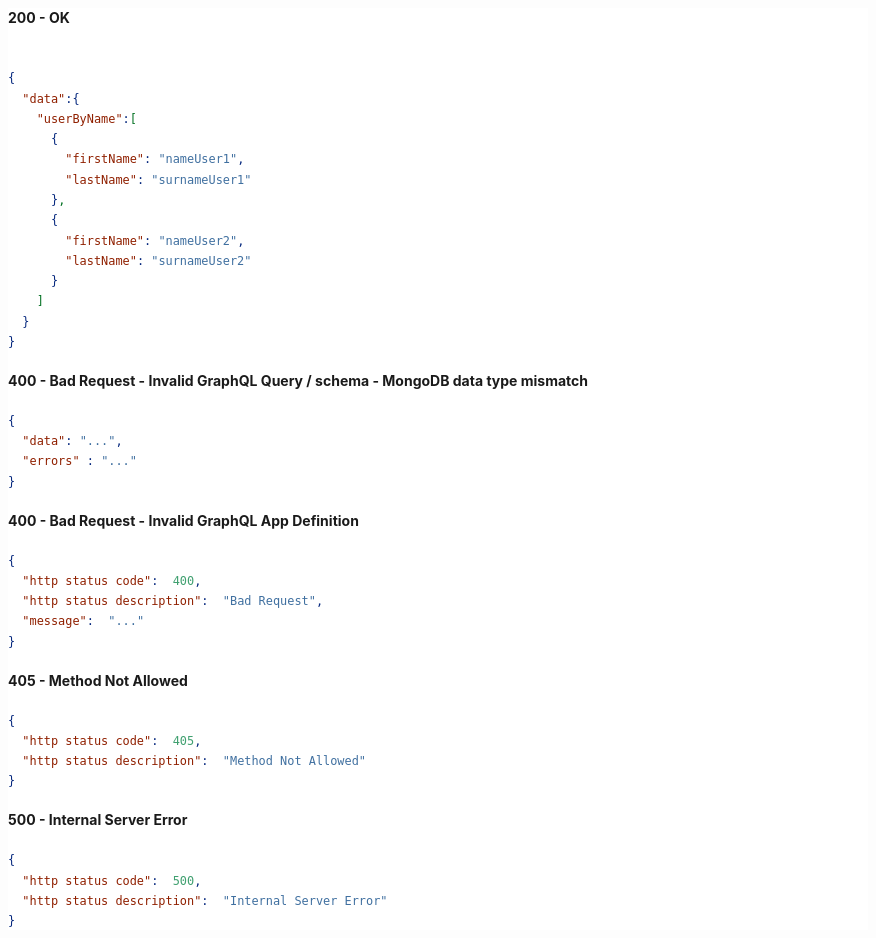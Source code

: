 #### 200 - OK

```json

{
  "data":{
    "userByName":[
      {
        "firstName": "nameUser1",
        "lastName": "surnameUser1"
      },
      {
        "firstName": "nameUser2",
        "lastName": "surnameUser2"
      }
    ]
  }
}

```

#### 400 - Bad Request - Invalid GraphQL Query / schema - MongoDB data type mismatch

```json
{
  "data": "...",
  "errors" : "..."
}
```

#### 400 - Bad Request - Invalid GraphQL App Definition

```json
{
  "http status code":  400,
  "http status description":  "Bad Request",
  "message":  "..."
}
```

#### 405 - Method Not Allowed

```json
{
  "http status code":  405,
  "http status description":  "Method Not Allowed"
}
```

#### 500 - Internal Server Error

```json
{
  "http status code":  500,
  "http status description":  "Internal Server Error"
}
```
